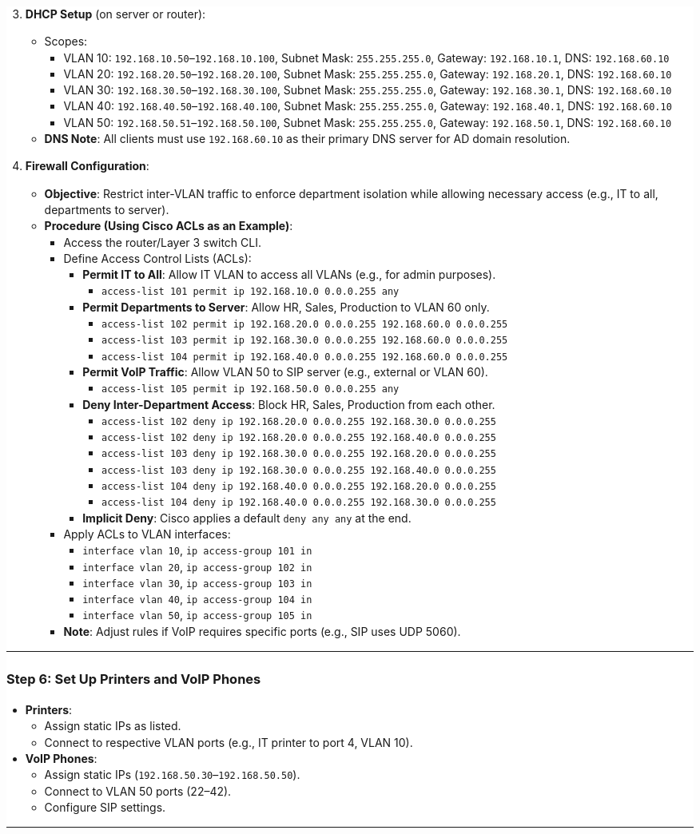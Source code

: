 3. **DHCP Setup** (on server or router):
   - Scopes:
     - VLAN 10: `192.168.10.50`–`192.168.10.100`, Subnet Mask: `255.255.255.0`, Gateway: `192.168.10.1`, DNS: `192.168.60.10`
     - VLAN 20: `192.168.20.50`–`192.168.20.100`, Subnet Mask: `255.255.255.0`, Gateway: `192.168.20.1`, DNS: `192.168.60.10`
     - VLAN 30: `192.168.30.50`–`192.168.30.100`, Subnet Mask: `255.255.255.0`, Gateway: `192.168.30.1`, DNS: `192.168.60.10`
     - VLAN 40: `192.168.40.50`–`192.168.40.100`, Subnet Mask: `255.255.255.0`, Gateway: `192.168.40.1`, DNS: `192.168.60.10`
     - VLAN 50: `192.168.50.51`–`192.168.50.100`, Subnet Mask: `255.255.255.0`, Gateway: `192.168.50.1`, DNS: `192.168.60.10`
   - **DNS Note**: All clients must use `192.168.60.10` as their primary DNS server for AD domain resolution.

4. **Firewall Configuration**:
   - **Objective**: Restrict inter-VLAN traffic to enforce department isolation while allowing necessary access (e.g., IT to all, departments to server).
   - **Procedure (Using Cisco ACLs as an Example)**:
     - Access the router/Layer 3 switch CLI.
     - Define Access Control Lists (ACLs):
       - **Permit IT to All**: Allow IT VLAN to access all VLANs (e.g., for admin purposes).
         - `access-list 101 permit ip 192.168.10.0 0.0.0.255 any`
       - **Permit Departments to Server**: Allow HR, Sales, Production to VLAN 60 only.
         - `access-list 102 permit ip 192.168.20.0 0.0.0.255 192.168.60.0 0.0.0.255`
         - `access-list 103 permit ip 192.168.30.0 0.0.0.255 192.168.60.0 0.0.0.255`
         - `access-list 104 permit ip 192.168.40.0 0.0.0.255 192.168.60.0 0.0.0.255`
       - **Permit VoIP Traffic**: Allow VLAN 50 to SIP server (e.g., external or VLAN 60).
         - `access-list 105 permit ip 192.168.50.0 0.0.0.255 any`
       - **Deny Inter-Department Access**: Block HR, Sales, Production from each other.
         - `access-list 102 deny ip 192.168.20.0 0.0.0.255 192.168.30.0 0.0.0.255`
         - `access-list 102 deny ip 192.168.20.0 0.0.0.255 192.168.40.0 0.0.0.255`
         - `access-list 103 deny ip 192.168.30.0 0.0.0.255 192.168.20.0 0.0.0.255`
         - `access-list 103 deny ip 192.168.30.0 0.0.0.255 192.168.40.0 0.0.0.255`
         - `access-list 104 deny ip 192.168.40.0 0.0.0.255 192.168.20.0 0.0.0.255`
         - `access-list 104 deny ip 192.168.40.0 0.0.0.255 192.168.30.0 0.0.0.255`
       - **Implicit Deny**: Cisco applies a default `deny any any` at the end.
     - Apply ACLs to VLAN interfaces:
       - `interface vlan 10`, `ip access-group 101 in`
       - `interface vlan 20`, `ip access-group 102 in`
       - `interface vlan 30`, `ip access-group 103 in`
       - `interface vlan 40`, `ip access-group 104 in`
       - `interface vlan 50`, `ip access-group 105 in`
     - **Note**: Adjust rules if VoIP requires specific ports (e.g., SIP uses UDP 5060).

---

### **Step 6: Set Up Printers and VoIP Phones**
- **Printers**:
  - Assign static IPs as listed.
  - Connect to respective VLAN ports (e.g., IT printer to port 4, VLAN 10).
- **VoIP Phones**:
  - Assign static IPs (`192.168.50.30`–`192.168.50.50`).
  - Connect to VLAN 50 ports (22–42).
  - Configure SIP settings.

---